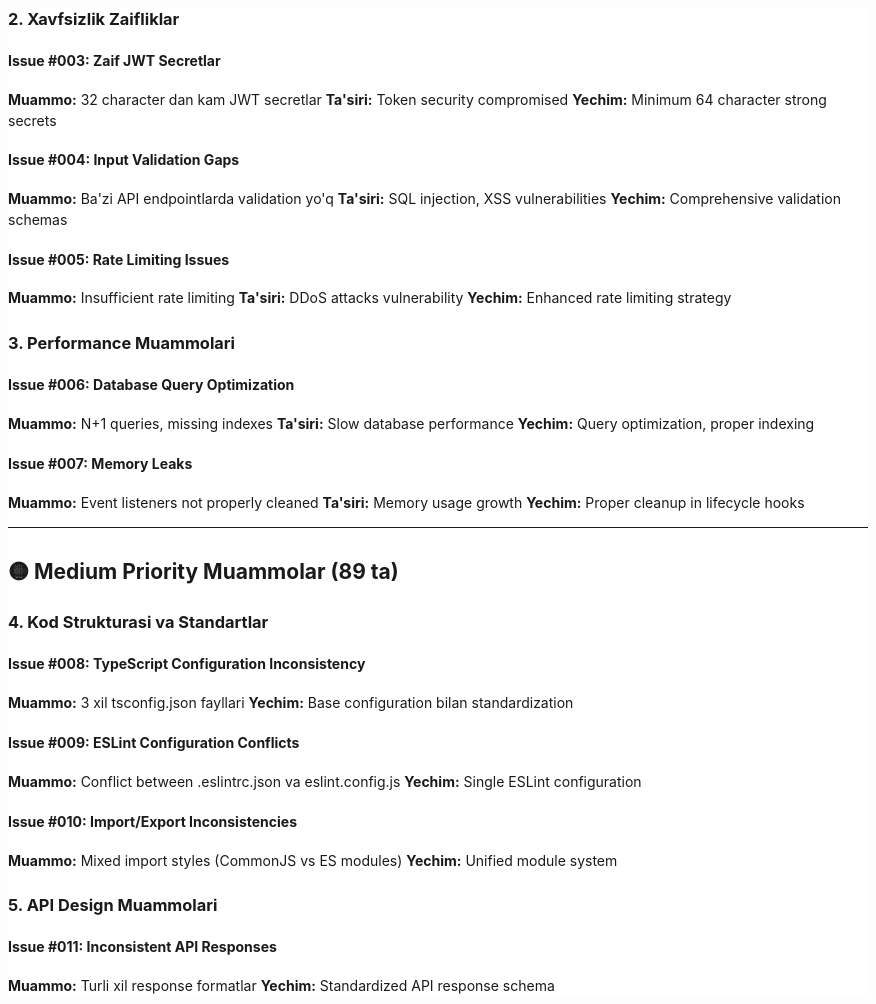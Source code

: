 ### 2. **Xavfsizlik Zaifliklar**

#### Issue #003: Zaif JWT Secretlar
**Muammo:** 32 character dan kam JWT secretlar
**Ta'siri:** Token security compromised
**Yechim:** Minimum 64 character strong secrets

#### Issue #004: Input Validation Gaps
**Muammo:** Ba'zi API endpointlarda validation yo'q
**Ta'siri:** SQL injection, XSS vulnerabilities
**Yechim:** Comprehensive validation schemas

#### Issue #005: Rate Limiting Issues
**Muammo:** Insufficient rate limiting
**Ta'siri:** DDoS attacks vulnerability
**Yechim:** Enhanced rate limiting strategy

### 3. **Performance Muammolari**

#### Issue #006: Database Query Optimization
**Muammo:** N+1 queries, missing indexes
**Ta'siri:** Slow database performance
**Yechim:** Query optimization, proper indexing

#### Issue #007: Memory Leaks
**Muammo:** Event listeners not properly cleaned
**Ta'siri:** Memory usage growth
**Yechim:** Proper cleanup in lifecycle hooks

---

## 🟡 Medium Priority Muammolar (89 ta)

### 4. **Kod Strukturasi va Standartlar**

#### Issue #008: TypeScript Configuration Inconsistency
**Muammo:** 3 xil tsconfig.json fayllari
**Yechim:** Base configuration bilan standardization

#### Issue #009: ESLint Configuration Conflicts
**Muammo:** Conflict between .eslintrc.json va eslint.config.js
**Yechim:** Single ESLint configuration

#### Issue #010: Import/Export Inconsistencies
**Muammo:** Mixed import styles (CommonJS vs ES modules)
**Yechim:** Unified module system

### 5. **API Design Muammolari**

#### Issue #011: Inconsistent API Responses
**Muammo:** Turli xil response formatlar
**Yechim:** Standardized API response schema
